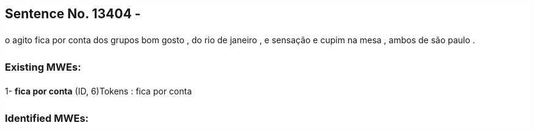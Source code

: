 ## Sentence No. 13404 - 
o agito fica por conta dos grupos bom gosto , do rio de janeiro , e sensação e cupim na mesa , ambos de são paulo . 
### Existing MWEs: 
1- **fica por conta** (ID, 6)Tokens : 
fica
por
conta

### Identified MWEs: 
